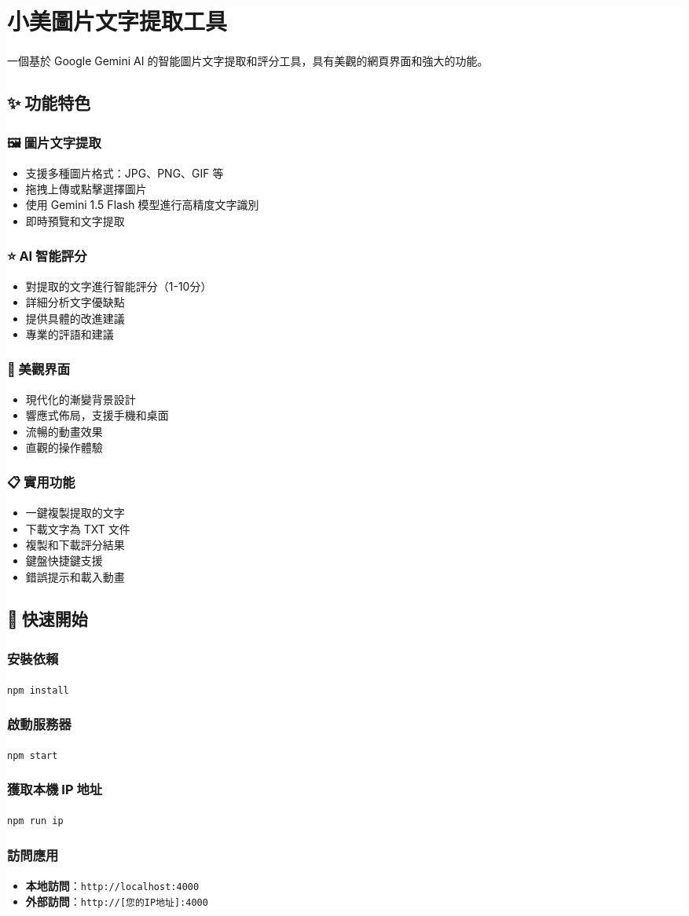# 小美圖片文字提取工具

一個基於 Google Gemini AI 的智能圖片文字提取和評分工具，具有美觀的網頁界面和強大的功能。

## ✨ 功能特色

### 🖼️ 圖片文字提取
- 支援多種圖片格式：JPG、PNG、GIF 等
- 拖拽上傳或點擊選擇圖片
- 使用 Gemini 1.5 Flash 模型進行高精度文字識別
- 即時預覽和文字提取

### ⭐ AI 智能評分
- 對提取的文字進行智能評分（1-10分）
- 詳細分析文字優缺點
- 提供具體的改進建議
- 專業的評語和建議

### 🎨 美觀界面
- 現代化的漸變背景設計
- 響應式佈局，支援手機和桌面
- 流暢的動畫效果
- 直觀的操作體驗

### 📋 實用功能
- 一鍵複製提取的文字
- 下載文字為 TXT 文件
- 複製和下載評分結果
- 鍵盤快捷鍵支援
- 錯誤提示和載入動畫

## 🚀 快速開始

### 安裝依賴
```bash
npm install
```

### 啟動服務器
```bash
npm start
```

### 獲取本機 IP 地址
```bash
npm run ip
```

### 訪問應用
- **本地訪問**：`http://localhost:4000`
- **外部訪問**：`http://[您的IP地址]:4000`
